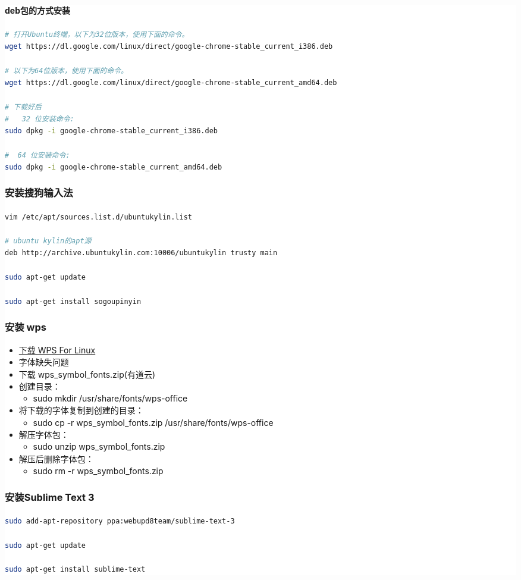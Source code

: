 #### deb包的方式安装
  
  ```bash
  # 打开Ubuntu终端，以下为32位版本，使用下面的命令。
  wget https://dl.google.com/linux/direct/google-chrome-stable_current_i386.deb

  # 以下为64位版本，使用下面的命令。
  wget https://dl.google.com/linux/direct/google-chrome-stable_current_amd64.deb

  # 下载好后
  #   32 位安装命令:
  sudo dpkg -i google-chrome-stable_current_i386.deb

  #  64 位安装命令:
  sudo dpkg -i google-chrome-stable_current_amd64.deb 
  ```
  
### 安装搜狗输入法

```bash
vim /etc/apt/sources.list.d/ubuntukylin.list

# ubuntu kylin的apt源
deb http://archive.ubuntukylin.com:10006/ubuntukylin trusty main

sudo apt-get update  

sudo apt-get install sogoupinyin  
```

### 安装 wps

- [下载 WPS For Linux](https://www.wps.cn/product/wpslinux/)
- 字体缺失问题
- 下载 wps_symbol_fonts.zip(有道云)
- 创建目录：
  - sudo mkdir /usr/share/fonts/wps-office
- 将下载的字体复制到创建的目录：
  - sudo cp -r wps_symbol_fonts.zip /usr/share/fonts/wps-office
- 解压字体包：
  - sudo unzip wps_symbol_fonts.zip
- 解压后删除字体包：
  - sudo rm -r wps_symbol_fonts.zip

### 安装Sublime Text 3

``` bash
sudo add-apt-repository ppa:webupd8team/sublime-text-3

sudo apt-get update

sudo apt-get install sublime-text
```
